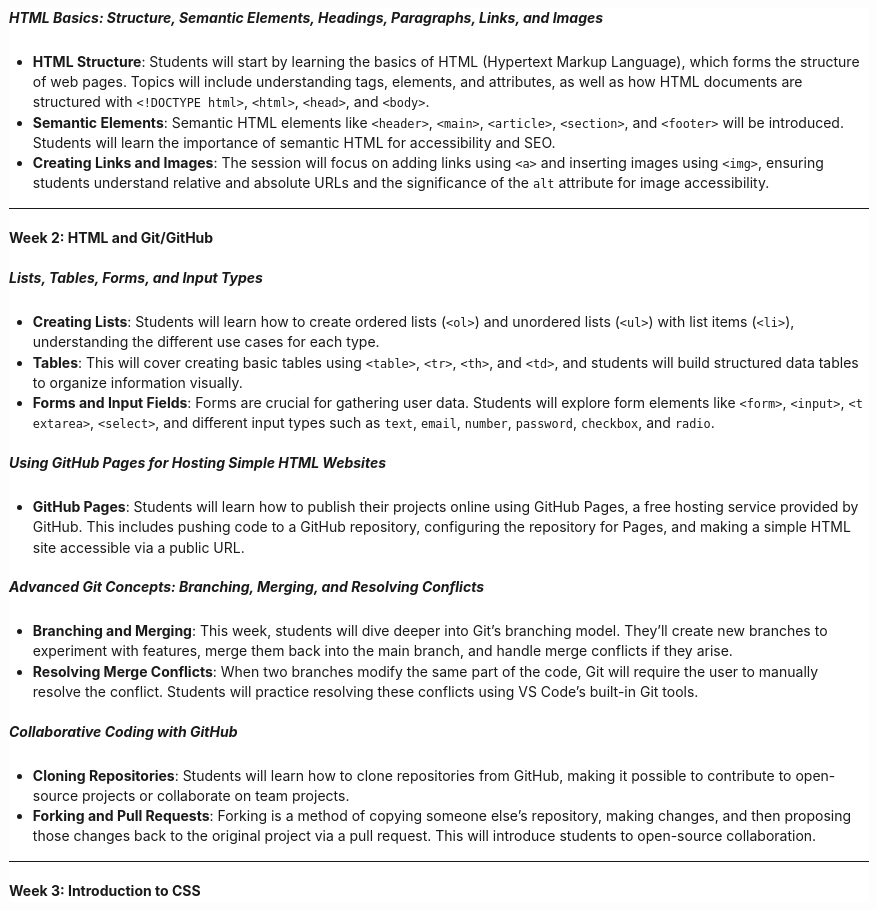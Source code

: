 ##### **HTML Basics: Structure, Semantic Elements, Headings, Paragraphs, Links, and Images**

- **HTML Structure**: Students will start by learning the basics of HTML (Hypertext Markup Language), which forms the structure of web pages. Topics will include understanding tags, elements, and attributes, as well as how HTML documents are structured with `<!DOCTYPE html>`, `<html>`, `<head>`, and `<body>`.
- **Semantic Elements**: Semantic HTML elements like `<header>`, `<main>`, `<article>`, `<section>`, and `<footer>` will be introduced. Students will learn the importance of semantic HTML for accessibility and SEO.
- **Creating Links and Images**: The session will focus on adding links using `<a>` and inserting images using `<img>`, ensuring students understand relative and absolute URLs and the significance of the `alt` attribute for image accessibility.

---

#### **Week 2: HTML and Git/GitHub**

##### **Lists, Tables, Forms, and Input Types**

- **Creating Lists**: Students will learn how to create ordered lists (`<ol>`) and unordered lists (`<ul>`) with list items (`<li>`), understanding the different use cases for each type.
- **Tables**: This will cover creating basic tables using `<table>`, `<tr>`, `<th>`, and `<td>`, and students will build structured data tables to organize information visually.
- **Forms and Input Fields**: Forms are crucial for gathering user data. Students will explore form elements like `<form>`, `<input>`, `<textarea>`, `<select>`, and different input types such as `text`, `email`, `number`, `password`, `checkbox`, and `radio`.

##### **Using GitHub Pages for Hosting Simple HTML Websites**

- **GitHub Pages**: Students will learn how to publish their projects online using GitHub Pages, a free hosting service provided by GitHub. This includes pushing code to a GitHub repository, configuring the repository for Pages, and making a simple HTML site accessible via a public URL.

##### **Advanced Git Concepts: Branching, Merging, and Resolving Conflicts**

- **Branching and Merging**: This week, students will dive deeper into Git’s branching model. They’ll create new branches to experiment with features, merge them back into the main branch, and handle merge conflicts if they arise.
- **Resolving Merge Conflicts**: When two branches modify the same part of the code, Git will require the user to manually resolve the conflict. Students will practice resolving these conflicts using VS Code’s built-in Git tools.

##### **Collaborative Coding with GitHub**

- **Cloning Repositories**: Students will learn how to clone repositories from GitHub, making it possible to contribute to open-source projects or collaborate on team projects.
- **Forking and Pull Requests**: Forking is a method of copying someone else’s repository, making changes, and then proposing those changes back to the original project via a pull request. This will introduce students to open-source collaboration.

---

#### **Week 3: Introduction to CSS**
